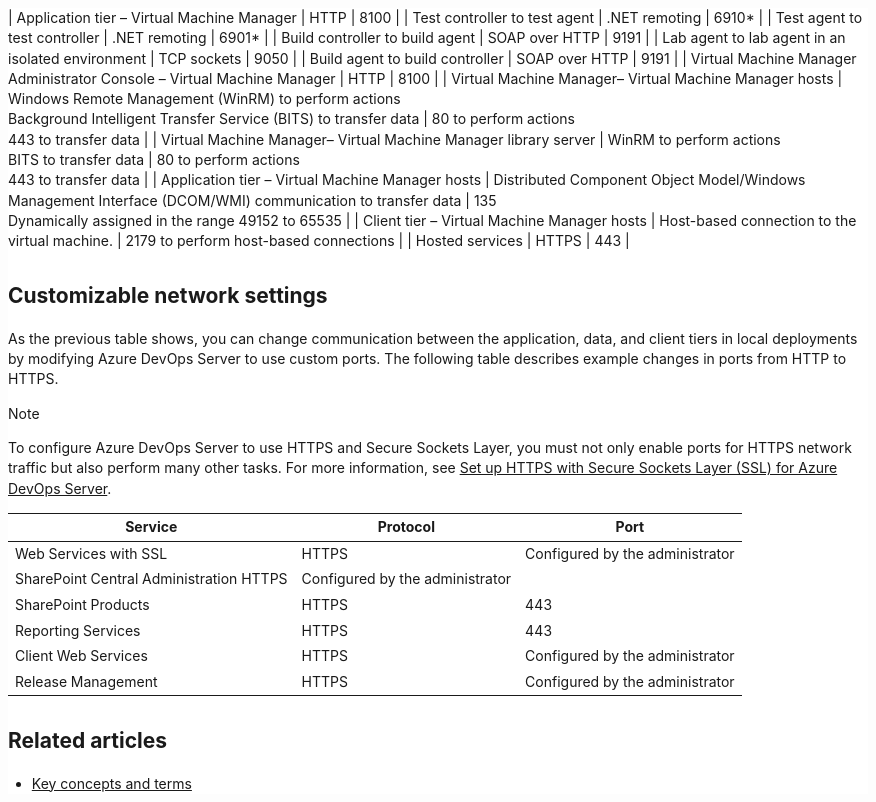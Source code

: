 | Application tier – Virtual Machine Manager | HTTP | 8100 |
| Test controller to test agent | .NET remoting | 6910* |
| Test agent to test controller | .NET remoting | 6901* |
| Build controller to build agent | SOAP over HTTP | 9191 |
| Lab agent to lab agent in an isolated environment | TCP sockets | 9050 | 
| Build agent to build controller | SOAP over HTTP | 9191 |
| Virtual Machine Manager Administrator Console – Virtual Machine Manager | HTTP | 8100 |
| Virtual Machine Manager– Virtual Machine Manager hosts | Windows Remote Management (WinRM) to perform actions <br/> Background Intelligent Transfer Service (BITS) to transfer data | 80 to perform actions <br/> 443 to transfer data |
| Virtual Machine Manager– Virtual Machine Manager library server | WinRM to perform actions <br/> BITS to transfer data | 80 to perform actions <br/> 443 to transfer data |
| Application tier – Virtual Machine Manager hosts | Distributed Component Object Model/Windows Management Interface (DCOM/WMI) communication to transfer data | 135 <br/> Dynamically assigned in the range 49152 to 65535 |
| Client tier – Virtual Machine Manager hosts | Host-based connection to the virtual machine. | 2179 to perform host-based connections |
| Hosted services | HTTPS | 443 |


<a name="customizable-network-settings"></a>
## Customizable network settings  

As the previous table shows, you can change communication between the application, data, and client tiers in local deployments by modifying Azure DevOps Server to use custom ports. The following table describes example changes in ports from HTTP to HTTPS.

> [!NOTE]
>To configure Azure DevOps Server to use HTTPS and Secure Sockets Layer, you must not only enable ports for HTTPS network traffic but also perform many other tasks. For more information, see [Set up HTTPS with Secure Sockets Layer (SSL) for Azure DevOps Server](../admin/setup-secure-sockets-layer.md).
 
| Service | Protocol | Port |
| --- | --- | --- |
| Web Services with SSL | HTTPS | Configured by the administrator |
| SharePoint Central Administration HTTPS | Configured by the administrator |
| SharePoint Products | HTTPS | 443 |
| Reporting Services | HTTPS | 443 |
| Client Web Services | HTTPS | Configured by the administrator |
| Release Management | HTTPS | Configured by the administrator |


## Related articles 

- [Key concepts and terms](key-concepts.md)
